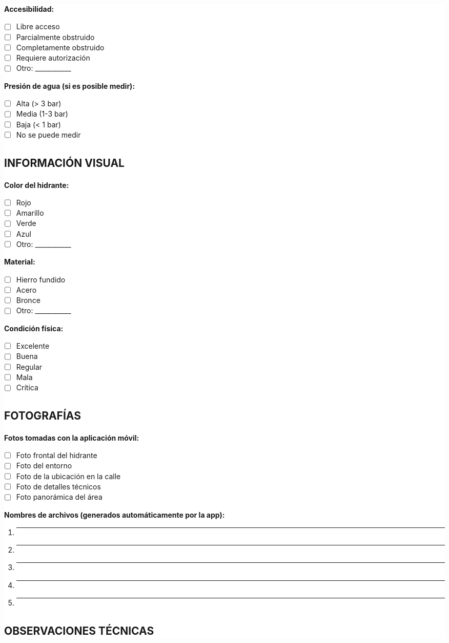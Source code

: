 **Accesibilidad:**
- [ ] Libre acceso
- [ ] Parcialmente obstruido
- [ ] Completamente obstruido
- [ ] Requiere autorización
- [ ] Otro: ___________

**Presión de agua (si es posible medir):**
- [ ] Alta (> 3 bar)
- [ ] Media (1-3 bar)
- [ ] Baja (< 1 bar)
- [ ] No se puede medir

## INFORMACIÓN VISUAL

**Color del hidrante:**
- [ ] Rojo
- [ ] Amarillo
- [ ] Verde
- [ ] Azul
- [ ] Otro: ___________

**Material:**
- [ ] Hierro fundido
- [ ] Acero
- [ ] Bronce
- [ ] Otro: ___________

**Condición física:**
- [ ] Excelente
- [ ] Buena
- [ ] Regular
- [ ] Mala
- [ ] Crítica

## FOTOGRAFÍAS

**Fotos tomadas con la aplicación móvil:**
- [ ] Foto frontal del hidrante
- [ ] Foto del entorno
- [ ] Foto de la ubicación en la calle
- [ ] Foto de detalles técnicos
- [ ] Foto panorámica del área

**Nombres de archivos (generados automáticamente por la app):**
1. ___________  
2. ___________  
3. ___________  
4. ___________  
5. ___________  

## OBSERVACIONES TÉCNICAS
